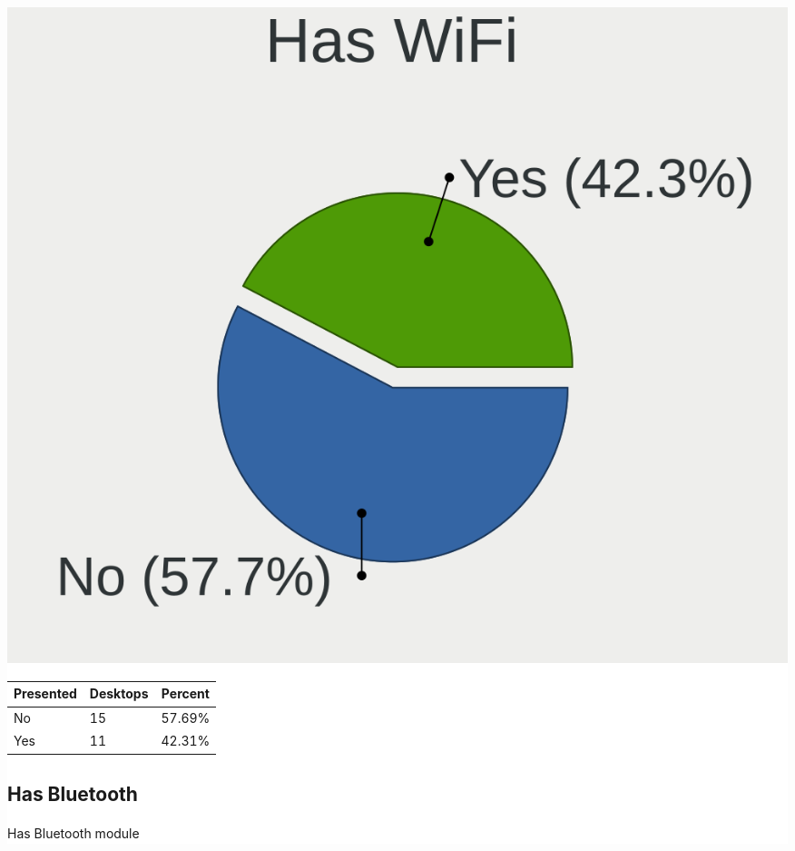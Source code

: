 ![Has WiFi](./images/pie_chart_bsd/node_has_wifi.svg)


| Presented | Desktops | Percent |
|-----------|----------|---------|
| No        | 15       | 57.69%  |
| Yes       | 11       | 42.31%  |

Has Bluetooth
-------------

Has Bluetooth module
